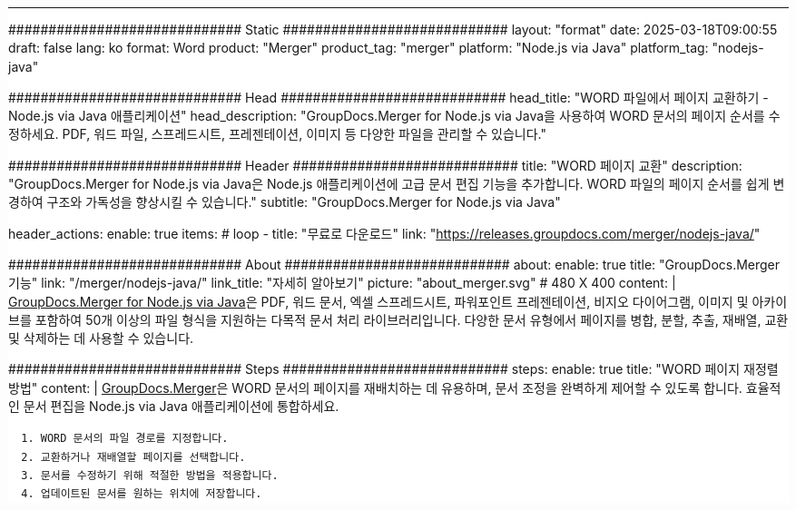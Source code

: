 
---
############################# Static ############################
layout: "format"
date:  2025-03-18T09:00:55
draft: false
lang: ko
format: Word
product: "Merger"
product_tag: "merger"
platform: "Node.js via Java"
platform_tag: "nodejs-java"

############################# Head ############################
head_title: "WORD 파일에서 페이지 교환하기 - Node.js via Java 애플리케이션"
head_description: "GroupDocs.Merger for Node.js via Java을 사용하여 WORD 문서의 페이지 순서를 수정하세요. PDF, 워드 파일, 스프레드시트, 프레젠테이션, 이미지 등 다양한 파일을 관리할 수 있습니다."

############################# Header ############################
title: "WORD 페이지 교환" 
description: "GroupDocs.Merger for Node.js via Java은 Node.js 애플리케이션에 고급 문서 편집 기능을 추가합니다. WORD 파일의 페이지 순서를 쉽게 변경하여 구조와 가독성을 향상시킬 수 있습니다."
subtitle: "GroupDocs.Merger for Node.js via Java" 

header_actions:
  enable: true
  items:
    #  loop
    - title: "무료로 다운로드"
      link: "https://releases.groupdocs.com/merger/nodejs-java/"
      
############################# About ############################
about:
    enable: true
    title: "GroupDocs.Merger 기능"
    link: "/merger/nodejs-java/"
    link_title: "자세히 알아보기"
    picture: "about_merger.svg" # 480 X 400
    content: |
       [GroupDocs.Merger for Node.js via Java](/merger/nodejs-java/)은 PDF, 워드 문서, 엑셀 스프레드시트, 파워포인트 프레젠테이션, 비지오 다이어그램, 이미지 및 아카이브를 포함하여 50개 이상의 파일 형식을 지원하는 다목적 문서 처리 라이브러리입니다. 다양한 문서 유형에서 페이지를 병합, 분할, 추출, 재배열, 교환 및 삭제하는 데 사용할 수 있습니다.

############################# Steps ############################
steps:
    enable: true
    title: "WORD 페이지 재정렬 방법"
    content: |
      [GroupDocs.Merger](/merger/nodejs-java/)은 WORD 문서의 페이지를 재배치하는 데 유용하며, 문서 조정을 완벽하게 제어할 수 있도록 합니다. 효율적인 문서 편집을 Node.js via Java 애플리케이션에 통합하세요.
      
      1. WORD 문서의 파일 경로를 지정합니다.
      2. 교환하거나 재배열할 페이지를 선택합니다.
      3. 문서를 수정하기 위해 적절한 방법을 적용합니다.
      4. 업데이트된 문서를 원하는 위치에 저장합니다.
   